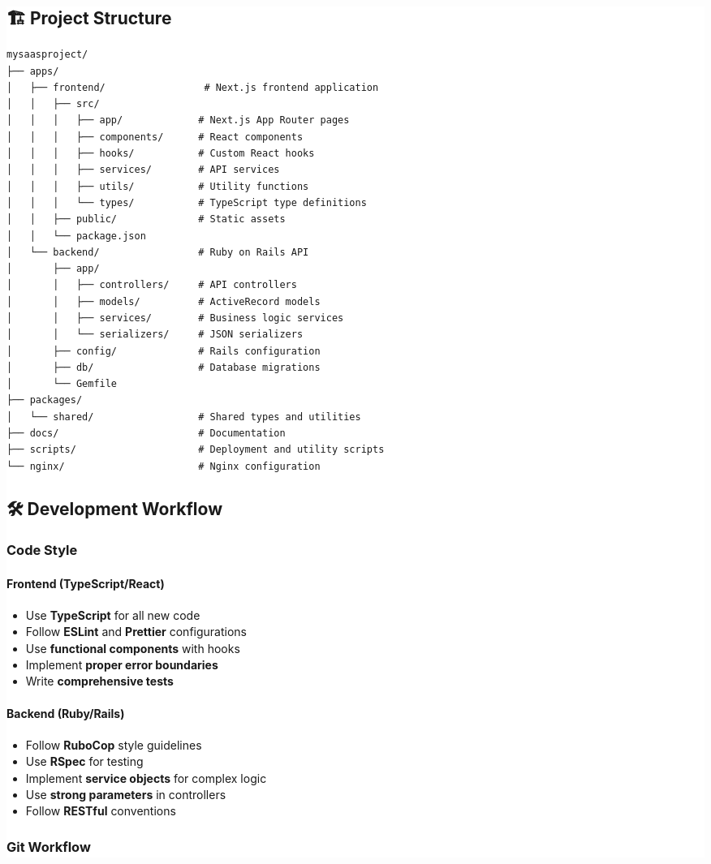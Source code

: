 ## 🏗️ Project Structure

```
mysaasproject/
├── apps/
│   ├── frontend/                 # Next.js frontend application
│   │   ├── src/
│   │   │   ├── app/             # Next.js App Router pages
│   │   │   ├── components/      # React components
│   │   │   ├── hooks/           # Custom React hooks
│   │   │   ├── services/        # API services
│   │   │   ├── utils/           # Utility functions
│   │   │   └── types/           # TypeScript type definitions
│   │   ├── public/              # Static assets
│   │   └── package.json
│   └── backend/                 # Ruby on Rails API
│       ├── app/
│       │   ├── controllers/     # API controllers
│       │   ├── models/          # ActiveRecord models
│       │   ├── services/        # Business logic services
│       │   └── serializers/     # JSON serializers
│       ├── config/              # Rails configuration
│       ├── db/                  # Database migrations
│       └── Gemfile
├── packages/
│   └── shared/                  # Shared types and utilities
├── docs/                        # Documentation
├── scripts/                     # Deployment and utility scripts
└── nginx/                       # Nginx configuration
```

## 🛠️ Development Workflow

### Code Style

#### Frontend (TypeScript/React)
- Use **TypeScript** for all new code
- Follow **ESLint** and **Prettier** configurations
- Use **functional components** with hooks
- Implement **proper error boundaries**
- Write **comprehensive tests**

#### Backend (Ruby/Rails)
- Follow **RuboCop** style guidelines
- Use **RSpec** for testing
- Implement **service objects** for complex logic
- Use **strong parameters** in controllers
- Follow **RESTful** conventions

### Git Workflow
